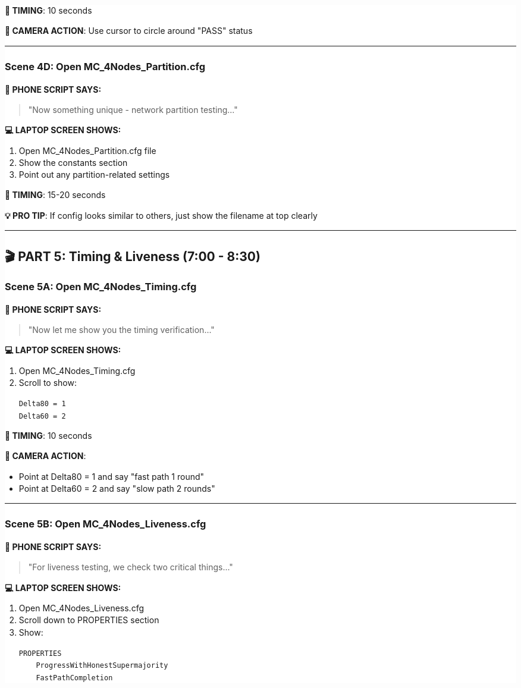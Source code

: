 **🎯 TIMING**: 10 seconds

**🎥 CAMERA ACTION**: Use cursor to circle around "PASS" status

---

### Scene 4D: Open MC_4Nodes_Partition.cfg
**📱 PHONE SCRIPT SAYS:**
> "Now something unique - network partition testing..."

**💻 LAPTOP SCREEN SHOWS:**
1. Open MC_4Nodes_Partition.cfg file
2. Show the constants section
3. Point out any partition-related settings

**🎯 TIMING**: 15-20 seconds

**💡 PRO TIP**: If config looks similar to others, just show the filename at top clearly

---

## 🎬 PART 5: Timing & Liveness (7:00 - 8:30)

### Scene 5A: Open MC_4Nodes_Timing.cfg
**📱 PHONE SCRIPT SAYS:**
> "Now let me show you the timing verification..."

**💻 LAPTOP SCREEN SHOWS:**
1. Open MC_4Nodes_Timing.cfg
2. Scroll to show:
   ```
   Delta80 = 1
   Delta60 = 2
   ```

**🎯 TIMING**: 10 seconds

**🎥 CAMERA ACTION**:
- Point at Delta80 = 1 and say "fast path 1 round"
- Point at Delta60 = 2 and say "slow path 2 rounds"

---

### Scene 5B: Open MC_4Nodes_Liveness.cfg
**📱 PHONE SCRIPT SAYS:**
> "For liveness testing, we check two critical things..."

**💻 LAPTOP SCREEN SHOWS:**
1. Open MC_4Nodes_Liveness.cfg
2. Scroll down to PROPERTIES section
3. Show:
   ```
   PROPERTIES
       ProgressWithHonestSupermajority
       FastPathCompletion
   ```
